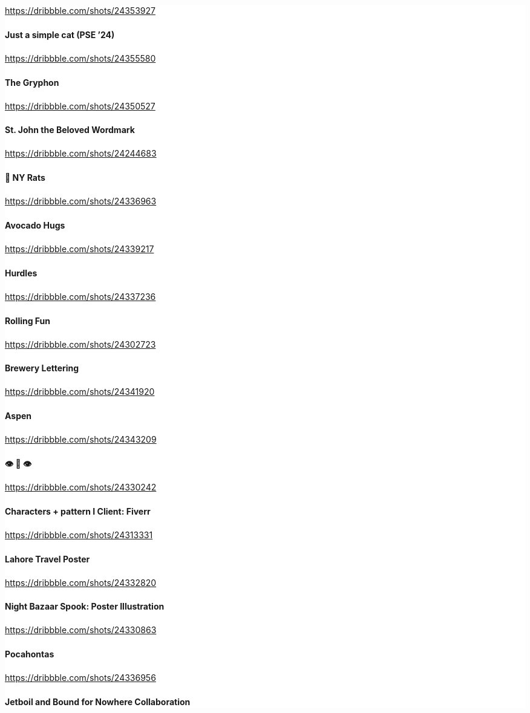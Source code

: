 <span style="color: blue!80!green"><https://dribbble.com/shots/24353927></span>

#### Just a simple cat (PSE ’24)

<span style="color: blue!80!green"><https://dribbble.com/shots/24355580></span>

#### The Gryphon

<span style="color: blue!80!green"><https://dribbble.com/shots/24350527></span>

#### St. John the Beloved Wordmark

<span style="color: blue!80!green"><https://dribbble.com/shots/24244683></span>

#### 🐀 NY Rats

<span style="color: blue!80!green"><https://dribbble.com/shots/24336963></span>

#### Avocado Hugs

<span style="color: blue!80!green"><https://dribbble.com/shots/24339217></span>

#### Hurdles

<span style="color: blue!80!green"><https://dribbble.com/shots/24337236></span>

#### Rolling Fun

<span style="color: blue!80!green"><https://dribbble.com/shots/24302723></span>

#### Brewery Lettering

<span style="color: blue!80!green"><https://dribbble.com/shots/24341920></span>

#### Aspen

<span style="color: blue!80!green"><https://dribbble.com/shots/24343209></span>

#### 👁️ 📖 👁️

<span style="color: blue!80!green"><https://dribbble.com/shots/24330242></span>

#### Characters + pattern I Client: Fiverr

<span style="color: blue!80!green"><https://dribbble.com/shots/24313331></span>

#### Lahore Travel Poster

<span style="color: blue!80!green"><https://dribbble.com/shots/24332820></span>

#### Night Bazaar Spook: Poster Illustration

<span style="color: blue!80!green"><https://dribbble.com/shots/24330863></span>

#### Pocahontas

<span style="color: blue!80!green"><https://dribbble.com/shots/24336956></span>

#### Jetboil and Bound for Nowhere Collaboration
